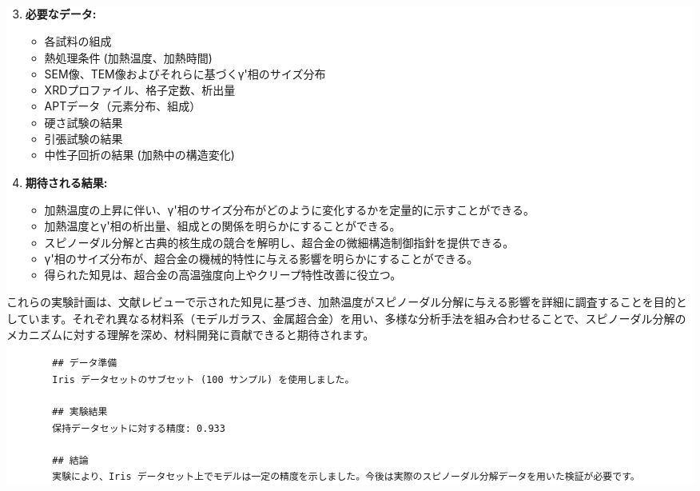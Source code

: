 3.  **必要なデータ:**

    *   各試料の組成
    *   熱処理条件 (加熱温度、加熱時間)
    *   SEM像、TEM像およびそれらに基づくγ'相のサイズ分布
    *   XRDプロファイル、格子定数、析出量
    *   APTデータ（元素分布、組成）
    *   硬さ試験の結果
    *   引張試験の結果
    *   中性子回折の結果 (加熱中の構造変化)

4.  **期待される結果:**

    *   加熱温度の上昇に伴い、γ'相のサイズ分布がどのように変化するかを定量的に示すことができる。
    *   加熱温度とγ'相の析出量、組成との関係を明らかにすることができる。
    *   スピノーダル分解と古典的核生成の競合を解明し、超合金の微細構造制御指針を提供できる。
    *   γ'相のサイズ分布が、超合金の機械的特性に与える影響を明らかにすることができる。
    *   得られた知見は、超合金の高温強度向上やクリープ特性改善に役立つ。

これらの実験計画は、文献レビューで示された知見に基づき、加熱温度がスピノーダル分解に与える影響を詳細に調査することを目的としています。それぞれ異なる材料系（モデルガラス、金属超合金）を用い、多様な分析手法を組み合わせることで、スピノーダル分解のメカニズムに対する理解を深め、材料開発に貢献できると期待されます。

            ## データ準備
            Iris データセットのサブセット (100 サンプル) を使用しました。

            ## 実験結果
            保持データセットに対する精度: 0.933

            ## 結論
            実験により、Iris データセット上でモデルは一定の精度を示しました。今後は実際のスピノーダル分解データを用いた検証が必要です。
